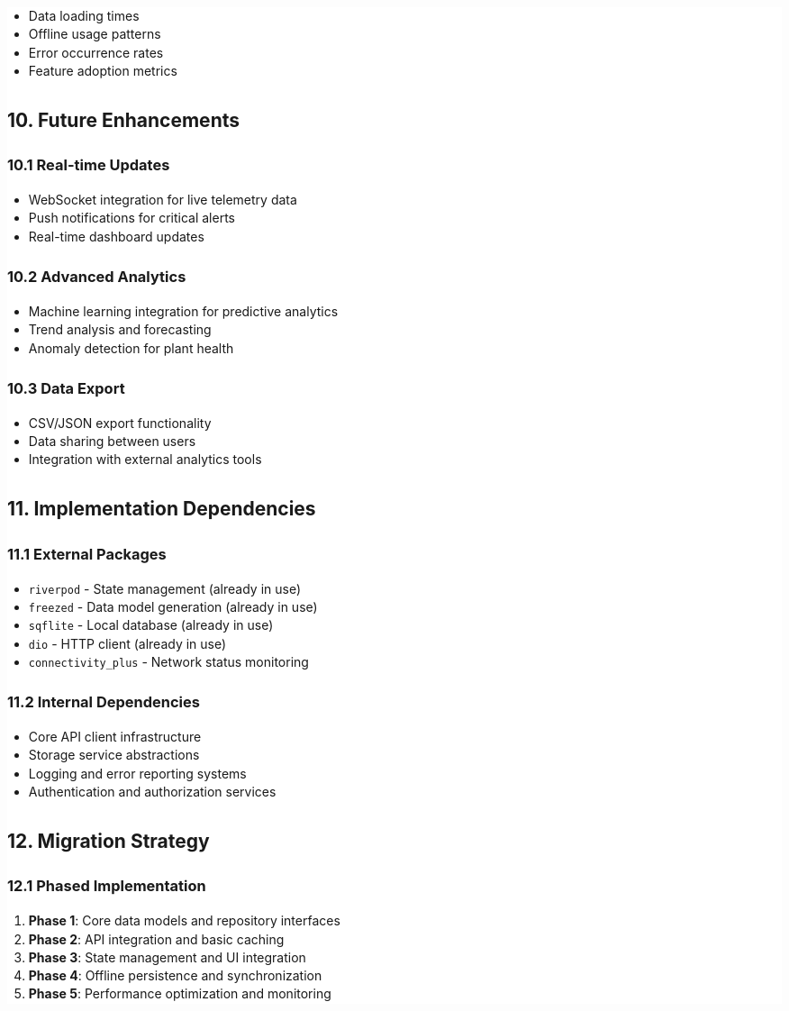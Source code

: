 - Data loading times
- Offline usage patterns
- Error occurrence rates
- Feature adoption metrics

## 10. Future Enhancements

### 10.1 Real-time Updates

- WebSocket integration for live telemetry data
- Push notifications for critical alerts
- Real-time dashboard updates

### 10.2 Advanced Analytics

- Machine learning integration for predictive analytics
- Trend analysis and forecasting
- Anomaly detection for plant health

### 10.3 Data Export

- CSV/JSON export functionality
- Data sharing between users
- Integration with external analytics tools

## 11. Implementation Dependencies

### 11.1 External Packages

- `riverpod` - State management (already in use)
- `freezed` - Data model generation (already in use)
- `sqflite` - Local database (already in use)
- `dio` - HTTP client (already in use)
- `connectivity_plus` - Network status monitoring

### 11.2 Internal Dependencies

- Core API client infrastructure
- Storage service abstractions
- Logging and error reporting systems
- Authentication and authorization services

## 12. Migration Strategy

### 12.1 Phased Implementation

1. **Phase 1**: Core data models and repository interfaces
2. **Phase 2**: API integration and basic caching
3. **Phase 3**: State management and UI integration
4. **Phase 4**: Offline persistence and synchronization
5. **Phase 5**: Performance optimization and monitoring
